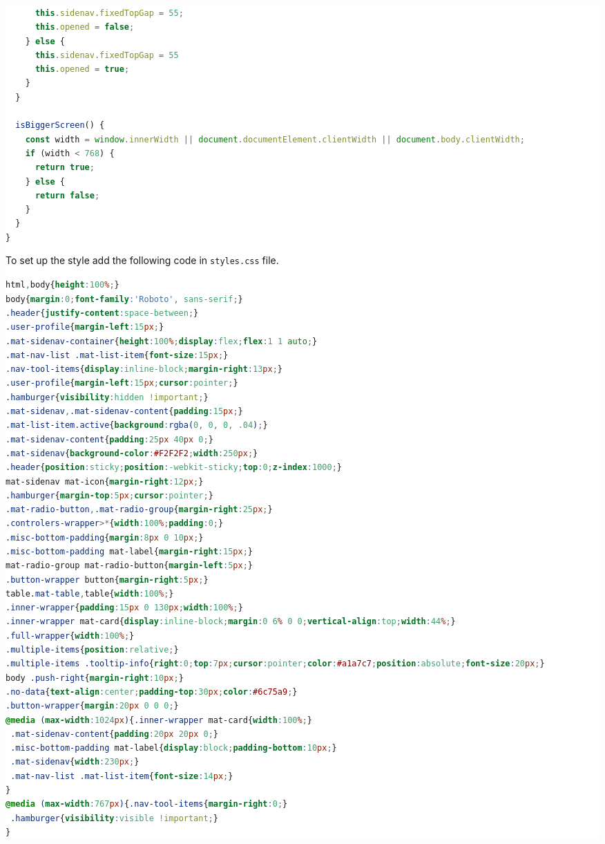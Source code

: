 ```typescript
      this.sidenav.fixedTopGap = 55;
      this.opened = false;
    } else {
      this.sidenav.fixedTopGap = 55
      this.opened = true;
    }
  }

  isBiggerScreen() {
    const width = window.innerWidth || document.documentElement.clientWidth || document.body.clientWidth;
    if (width < 768) {
      return true;
    } else {
      return false;
    }
  }
}
```

To set up the style add the following code in  `styles.css`  file.

```css
html,body{height:100%;}
body{margin:0;font-family:'Roboto', sans-serif;}
.header{justify-content:space-between;}
.user-profile{margin-left:15px;}
.mat-sidenav-container{height:100%;display:flex;flex:1 1 auto;}
.mat-nav-list .mat-list-item{font-size:15px;}
.nav-tool-items{display:inline-block;margin-right:13px;}
.user-profile{margin-left:15px;cursor:pointer;}
.hamburger{visibility:hidden !important;}
.mat-sidenav,.mat-sidenav-content{padding:15px;}
.mat-list-item.active{background:rgba(0, 0, 0, .04);}
.mat-sidenav-content{padding:25px 40px 0;}
.mat-sidenav{background-color:#F2F2F2;width:250px;}
.header{position:sticky;position:-webkit-sticky;top:0;z-index:1000;}
mat-sidenav mat-icon{margin-right:12px;}
.hamburger{margin-top:5px;cursor:pointer;}
.mat-radio-button,.mat-radio-group{margin-right:25px;}
.controlers-wrapper>*{width:100%;padding:0;}
.misc-bottom-padding{margin:8px 0 10px;}
.misc-bottom-padding mat-label{margin-right:15px;}
mat-radio-group mat-radio-button{margin-left:5px;}
.button-wrapper button{margin-right:5px;}
table.mat-table,table{width:100%;}
.inner-wrapper{padding:15px 0 130px;width:100%;}
.inner-wrapper mat-card{display:inline-block;margin:0 6% 0 0;vertical-align:top;width:44%;}
.full-wrapper{width:100%;}
.multiple-items{position:relative;}
.multiple-items .tooltip-info{right:0;top:7px;cursor:pointer;color:#a1a7c7;position:absolute;font-size:20px;}
body .push-right{margin-right:10px;}
.no-data{text-align:center;padding-top:30px;color:#6c75a9;}
.button-wrapper{margin:20px 0 0 0;}
@media (max-width:1024px){.inner-wrapper mat-card{width:100%;}
 .mat-sidenav-content{padding:20px 20px 0;}
 .misc-bottom-padding mat-label{display:block;padding-bottom:10px;}
 .mat-sidenav{width:230px;}
 .mat-nav-list .mat-list-item{font-size:14px;}
}
@media (max-width:767px){.nav-tool-items{margin-right:0;}
 .hamburger{visibility:visible !important;}
}
```